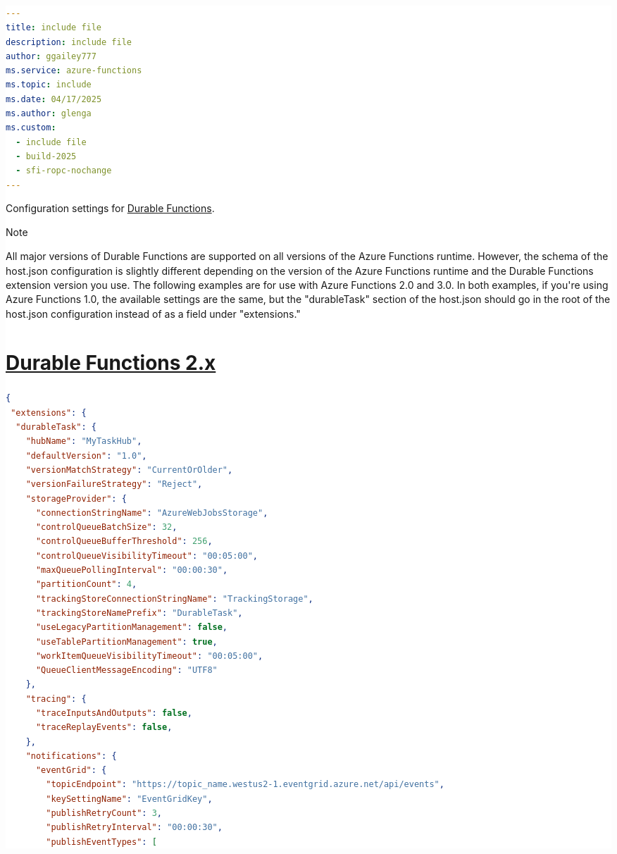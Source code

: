 ```yaml
---
title: include file
description: include file
author: ggailey777
ms.service: azure-functions
ms.topic: include
ms.date: 04/17/2025
ms.author: glenga
ms.custom:
  - include file
  - build-2025
  - sfi-ropc-nochange
---
```


Configuration settings for [Durable Functions](../articles/azure-functions/durable/durable-functions-overview.md).

> [!NOTE]
> All major versions of Durable Functions are supported on all versions of the Azure Functions runtime. However, the schema of the host.json configuration is slightly different depending on the version of the Azure Functions runtime and the Durable Functions extension version you use. The following examples are for use with Azure Functions 2.0 and 3.0. In both examples, if you're using Azure Functions 1.0, the available settings are the same, but the "durableTask" section of the host.json should go in the root of the host.json configuration instead of as a field under "extensions."

# [Durable Functions 2.x](#tab/2x-durable-functions)

<a name="durable-functions-2-0-host-json"></a>

```json
{
 "extensions": {
  "durableTask": {
    "hubName": "MyTaskHub",
    "defaultVersion": "1.0",
    "versionMatchStrategy": "CurrentOrOlder",
    "versionFailureStrategy": "Reject",
    "storageProvider": {
      "connectionStringName": "AzureWebJobsStorage",
      "controlQueueBatchSize": 32,
      "controlQueueBufferThreshold": 256,
      "controlQueueVisibilityTimeout": "00:05:00",
      "maxQueuePollingInterval": "00:00:30",
      "partitionCount": 4,
      "trackingStoreConnectionStringName": "TrackingStorage",
      "trackingStoreNamePrefix": "DurableTask",
      "useLegacyPartitionManagement": false,
      "useTablePartitionManagement": true,
      "workItemQueueVisibilityTimeout": "00:05:00",
      "QueueClientMessageEncoding": "UTF8"
    },
    "tracing": {
      "traceInputsAndOutputs": false,
      "traceReplayEvents": false,
    },
    "notifications": {
      "eventGrid": {
        "topicEndpoint": "https://topic_name.westus2-1.eventgrid.azure.net/api/events",
        "keySettingName": "EventGridKey",
        "publishRetryCount": 3,
        "publishRetryInterval": "00:00:30",
        "publishEventTypes": [
```